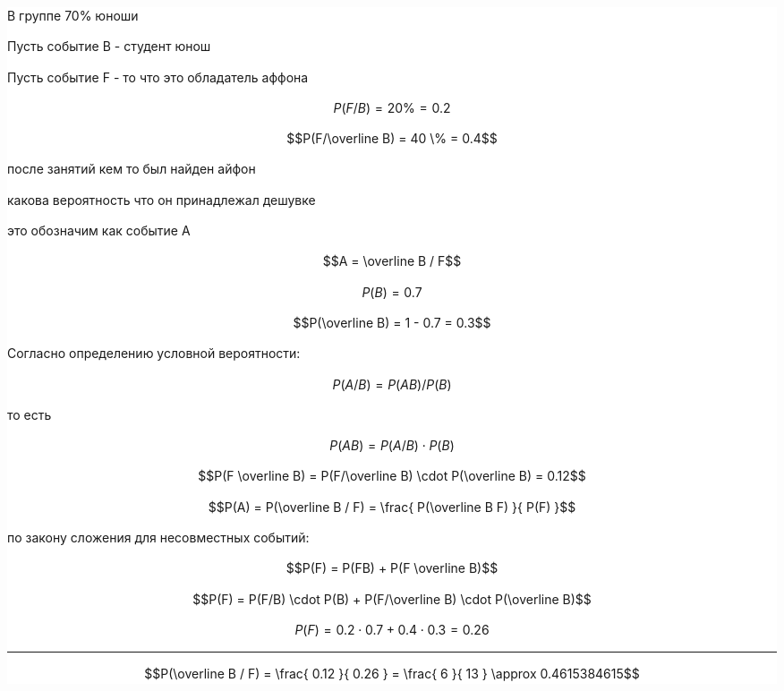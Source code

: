 В группе 70% юноши

Пусть событие B - студент юнош

Пусть событие F - то что это обладатель аффона

$$P(F/B) = 20\% = 0.2$$

$$P(F/\overline B) = 40 \% = 0.4$$

после занятий кем то был найден айфон

какова вероятность что он принадлежал дешувке

это обозначим как событие A

$$A = \overline B / F$$

$$P(B) = 0.7$$

$$P(\overline B) = 1 - 0.7 = 0.3$$

Согласно определению условной вероятности:

$$P(A/B) = P(AB) / P(B)$$

то есть

$$P(AB) = P(A/B) \cdot P(B)$$

$$P(F \overline B) = P(F/\overline B) \cdot P(\overline B) = 0.12$$

$$P(A) = P(\overline B / F) = \frac{ P(\overline B F) }{ P(F) }$$

по закону сложения для несовместных событий:



$$P(F) = P(FB) + P(F \overline B)$$

$$P(F) = P(F/B) \cdot P(B) + P(F/\overline B) \cdot P(\overline B)$$

$$P(F) = 0.2 \cdot 0.7 + 0.4 \cdot 0.3 = 0.26$$

---

$$P(\overline B / F) = \frac{ 0.12 }{ 0.26 } = \frac{ 6 }{ 13 } \approx 0.4615384615$$